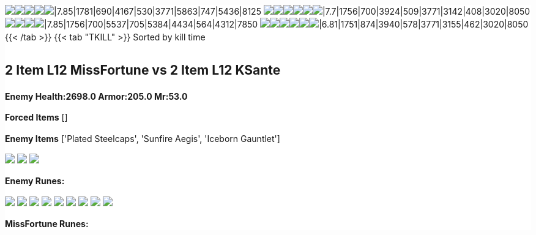![](/item/6691.png)![](/item/3156.png)![](/item/1053.png)![](/item/1055.png)![](/item/1037.png)|7.85|1781|690|4167|530|3771|5863|747|5436|8125
![](/item/6691.png)![](/item/3508.png)![](/item/1053.png)![](/item/1055.png)![](/item/1036.png)![](/item/1036.png)|7.7|1756|700|3924|509|3771|3142|408|3020|8050
![](/item/6691.png)![](/item/6673.png)![](/item/1055.png)![](/item/1038.png)|7.85|1756|700|5537|705|5384|4434|564|4312|7850
![](/item/3036.png)![](/item/3087.png)![](/item/1053.png)![](/item/1055.png)![](/item/1036.png)![](/item/1036.png)|6.81|1751|874|3940|578|3771|3155|462|3020|8050
{{< /tab >}}
{{< tab "TKILL" >}}
Sorted by kill time
## 2 Item L12 MissFortune vs 2 Item L12 KSante

**Enemy Health:2698.0 Armor:205.0 Mr:53.0**


**Forced Items** []








**Enemy Items** ['Plated Steelcaps', 'Sunfire Aegis', 'Iceborn Gauntlet']





![](/item/3047.png)
![](/item/3068.png)
![](/item/6662.png)



**Enemy Runes:**





![](/Styles/Resolve/GraspOfTheUndying/GraspOfTheUndying.png)
![](/Styles/Resolve/Demolish/Demolish.png)
![](/Styles/Resolve/SecondWind/SecondWind.png)
![](/Styles/Resolve/Overgrowth/Overgrowth.png)
![](/Styles/Inspiration/MagicalFootwear/MagicalFootwear.png)
![](/Styles/Resolve/ApproachVelocity/ApproachVelocity.png)
![](/StatMods/StatModsAttackSpeedIcon.png)
![](/StatMods/StatModsMagicResIcon.MagicResist_Fix.png)
![](/StatMods/StatModsMagicResIcon.MagicResist_Fix.png)



**MissFortune Runes:**
